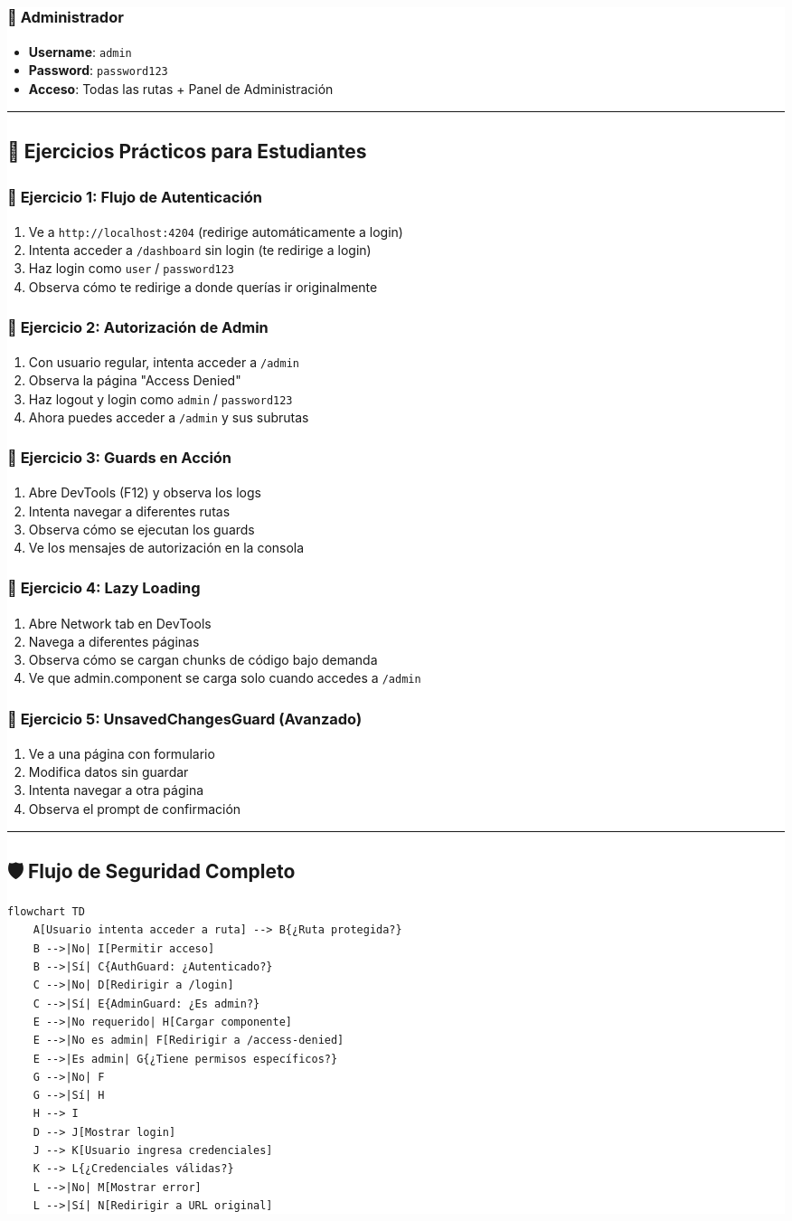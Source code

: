 ### 👑 **Administrador**
- **Username**: `admin`
- **Password**: `password123`
- **Acceso**: Todas las rutas + Panel de Administración

---

## 🔬 Ejercicios Prácticos para Estudiantes

### 🎯 **Ejercicio 1: Flujo de Autenticación**
1. Ve a `http://localhost:4204` (redirige automáticamente a login)
2. Intenta acceder a `/dashboard` sin login (te redirige a login)
3. Haz login como `user` / `password123`
4. Observa cómo te redirige a donde querías ir originalmente

### 🎯 **Ejercicio 2: Autorización de Admin**
1. Con usuario regular, intenta acceder a `/admin`
2. Observa la página "Access Denied"
3. Haz logout y login como `admin` / `password123`
4. Ahora puedes acceder a `/admin` y sus subrutas

### 🎯 **Ejercicio 3: Guards en Acción**
1. Abre DevTools (F12) y observa los logs
2. Intenta navegar a diferentes rutas
3. Observa cómo se ejecutan los guards
4. Ve los mensajes de autorización en la consola

### 🎯 **Ejercicio 4: Lazy Loading**
1. Abre Network tab en DevTools
2. Navega a diferentes páginas
3. Observa cómo se cargan chunks de código bajo demanda
4. Ve que admin.component se carga solo cuando accedes a `/admin`

### 🎯 **Ejercicio 5: UnsavedChangesGuard (Avanzado)**
1. Ve a una página con formulario
2. Modifica datos sin guardar
3. Intenta navegar a otra página
4. Observa el prompt de confirmación

---

## 🛡️ Flujo de Seguridad Completo

```mermaid
flowchart TD
    A[Usuario intenta acceder a ruta] --> B{¿Ruta protegida?}
    B -->|No| I[Permitir acceso]
    B -->|Sí| C{AuthGuard: ¿Autenticado?}
    C -->|No| D[Redirigir a /login]
    C -->|Sí| E{AdminGuard: ¿Es admin?}
    E -->|No requerido| H[Cargar componente]
    E -->|No es admin| F[Redirigir a /access-denied]
    E -->|Es admin| G{¿Tiene permisos específicos?}
    G -->|No| F
    G -->|Sí| H
    H --> I
    D --> J[Mostrar login]
    J --> K[Usuario ingresa credenciales]
    K --> L{¿Credenciales válidas?}
    L -->|No| M[Mostrar error]
    L -->|Sí| N[Redirigir a URL original]
```
